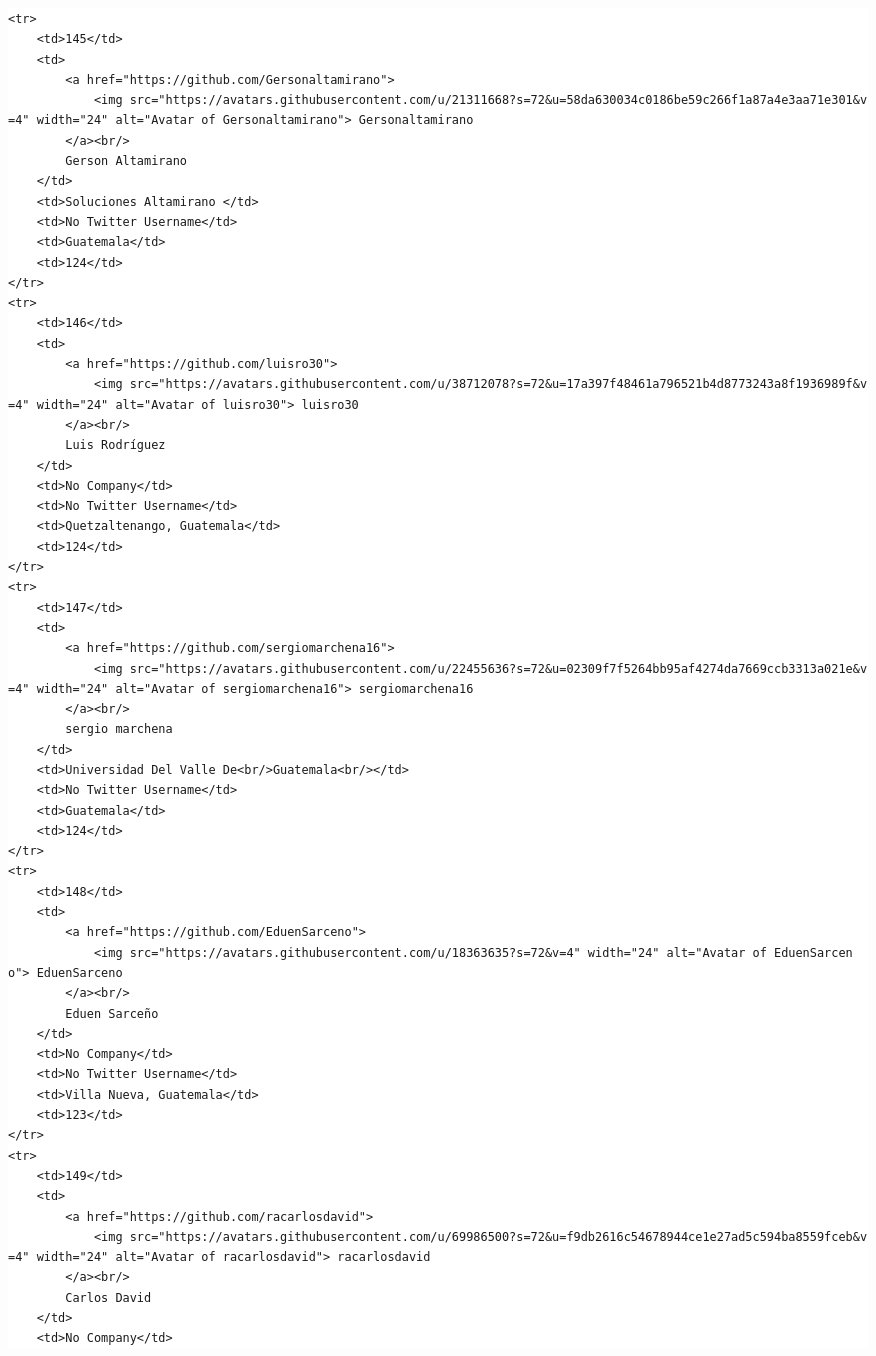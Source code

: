 	<tr>
		<td>145</td>
		<td>
			<a href="https://github.com/Gersonaltamirano">
				<img src="https://avatars.githubusercontent.com/u/21311668?s=72&u=58da630034c0186be59c266f1a87a4e3aa71e301&v=4" width="24" alt="Avatar of Gersonaltamirano"> Gersonaltamirano
			</a><br/>
			Gerson Altamirano
		</td>
		<td>Soluciones Altamirano </td>
		<td>No Twitter Username</td>
		<td>Guatemala</td>
		<td>124</td>
	</tr>
	<tr>
		<td>146</td>
		<td>
			<a href="https://github.com/luisro30">
				<img src="https://avatars.githubusercontent.com/u/38712078?s=72&u=17a397f48461a796521b4d8773243a8f1936989f&v=4" width="24" alt="Avatar of luisro30"> luisro30
			</a><br/>
			Luis Rodríguez
		</td>
		<td>No Company</td>
		<td>No Twitter Username</td>
		<td>Quetzaltenango, Guatemala</td>
		<td>124</td>
	</tr>
	<tr>
		<td>147</td>
		<td>
			<a href="https://github.com/sergiomarchena16">
				<img src="https://avatars.githubusercontent.com/u/22455636?s=72&u=02309f7f5264bb95af4274da7669ccb3313a021e&v=4" width="24" alt="Avatar of sergiomarchena16"> sergiomarchena16
			</a><br/>
			sergio marchena
		</td>
		<td>Universidad Del Valle De<br/>Guatemala<br/></td>
		<td>No Twitter Username</td>
		<td>Guatemala</td>
		<td>124</td>
	</tr>
	<tr>
		<td>148</td>
		<td>
			<a href="https://github.com/EduenSarceno">
				<img src="https://avatars.githubusercontent.com/u/18363635?s=72&v=4" width="24" alt="Avatar of EduenSarceno"> EduenSarceno
			</a><br/>
			Eduen Sarceño
		</td>
		<td>No Company</td>
		<td>No Twitter Username</td>
		<td>Villa Nueva, Guatemala</td>
		<td>123</td>
	</tr>
	<tr>
		<td>149</td>
		<td>
			<a href="https://github.com/racarlosdavid">
				<img src="https://avatars.githubusercontent.com/u/69986500?s=72&u=f9db2616c54678944ce1e27ad5c594ba8559fceb&v=4" width="24" alt="Avatar of racarlosdavid"> racarlosdavid
			</a><br/>
			Carlos David
		</td>
		<td>No Company</td>